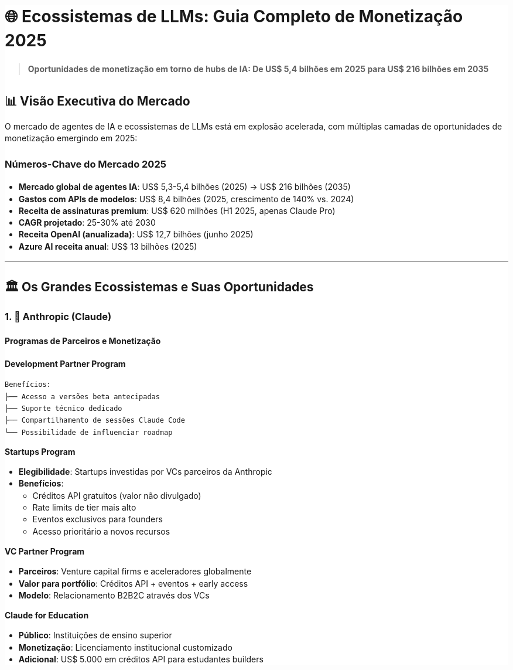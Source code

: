# 🌐 Ecossistemas de LLMs: Guia Completo de Monetização 2025

> **Oportunidades de monetização em torno de hubs de IA: De US$ 5,4 bilhões em 2025 para US$ 216 bilhões em 2035**

## 📊 Visão Executiva do Mercado

O mercado de agentes de IA e ecossistemas de LLMs está em explosão acelerada, com múltiplas camadas de oportunidades de monetização emergindo em 2025:

### Números-Chave do Mercado 2025
- **Mercado global de agentes IA**: US$ 5,3-5,4 bilhões (2025) → US$ 216 bilhões (2035)
- **Gastos com APIs de modelos**: US$ 8,4 bilhões (2025, crescimento de 140% vs. 2024)
- **Receita de assinaturas premium**: US$ 620 milhões (H1 2025, apenas Claude Pro)
- **CAGR projetado**: 25-30% até 2030
- **Receita OpenAI (anualizada)**: US$ 12,7 bilhões (junho 2025)
- **Azure AI receita anual**: US$ 13 bilhões (2025)

---

## 🏛️ Os Grandes Ecossistemas e Suas Oportunidades

### 1. 🤖 **Anthropic (Claude)**

#### Programas de Parceiros e Monetização

**Development Partner Program**
```
Benefícios:
├── Acesso a versões beta antecipadas
├── Suporte técnico dedicado
├── Compartilhamento de sessões Claude Code
└── Possibilidade de influenciar roadmap
```

**Startups Program**
- **Elegibilidade**: Startups investidas por VCs parceiros da Anthropic
- **Benefícios**:
  - Créditos API gratuitos (valor não divulgado)
  - Rate limits de tier mais alto
  - Eventos exclusivos para founders
  - Acesso prioritário a novos recursos

**VC Partner Program**
- **Parceiros**: Venture capital firms e aceleradores globalmente
- **Valor para portfólio**: Créditos API + eventos + early access
- **Modelo**: Relacionamento B2B2C através dos VCs

**Claude for Education**
- **Público**: Instituições de ensino superior
- **Monetização**: Licenciamento institucional customizado
- **Adicional**: US$ 5.000 em créditos API para estudantes builders
